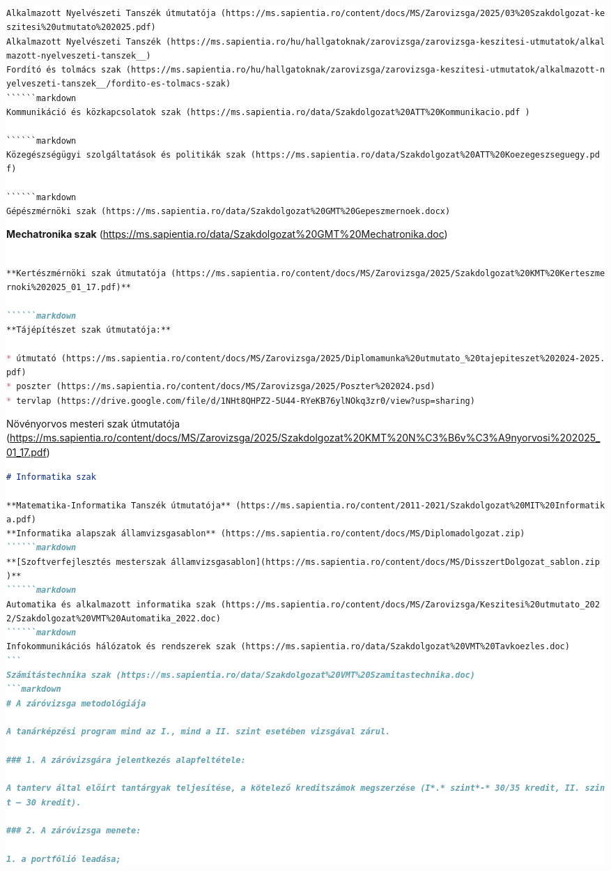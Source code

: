 ```
Alkalmazott Nyelvészeti Tanszék útmutatója (https://ms.sapientia.ro/content/docs/MS/Zarovizsga/2025/03%20Szakdolgozat-keszitesi%20utmutato%202025.pdf)
Alkalmazott Nyelvészeti Tanszék (https://ms.sapientia.ro/hu/hallgatoknak/zarovizsga/zarovizsga-keszitesi-utmutatok/alkalmazott-nyelveszeti-tanszek__)
Fordító és tolmács szak (https://ms.sapientia.ro/hu/hallgatoknak/zarovizsga/zarovizsga-keszitesi-utmutatok/alkalmazott-nyelveszeti-tanszek__/fordito-es-tolmacs-szak)
``````markdown
Kommunikáció és közkapcsolatok szak (https://ms.sapientia.ro/data/Szakdolgozat%20ATT%20Kommunikacio.pdf )

``````markdown
Közegészségügyi szolgáltatások és politikák szak (https://ms.sapientia.ro/data/Szakdolgozat%20ATT%20Koezegeszseguegy.pdf)

``````markdown
Gépészmérnöki szak (https://ms.sapientia.ro/data/Szakdolgozat%20GMT%20Gepeszmernoek.docx)

```

**Mechatronika szak** (https://ms.sapientia.ro/data/Szakdolgozat%20GMT%20Mechatronika.doc)
```markdown

**Kertészmérnöki szak útmutatója (https://ms.sapientia.ro/content/docs/MS/Zarovizsga/2025/Szakdolgozat%20KMT%20Kerteszmernoki%202025_01_17.pdf)**

``````markdown
**Tájépítészet szak útmutatója:**

* útmutató (https://ms.sapientia.ro/content/docs/MS/Zarovizsga/2025/Diplomamunka%20utmutato_%20tajepiteszet%202024-2025.pdf)
* poszter (https://ms.sapientia.ro/content/docs/MS/Zarovizsga/2025/Poszter%202024.psd)
* tervlap (https://drive.google.com/file/d/1NHt8QHPZ2-5U44-RYeKB76ylNOkq3zr0/view?usp=sharing)
``````
Növényorvos mesteri szak útmutatója (https://ms.sapientia.ro/content/docs/MS/Zarovizsga/2025/Szakdolgozat%20KMT%20N%C3%B6v%C3%A9nyorvosi%202025_01_17.pdf)
``````markdown
# Informatika szak

**Matematika-Informatika Tanszék útmutatója** (https://ms.sapientia.ro/content/2011-2021/Szakdolgozat%20MIT%20Informatika.pdf)
**Informatika alapszak államvizsgasablon** (https://ms.sapientia.ro/content/docs/MS/Diplomadolgozat.zip)
``````markdown
**[Szoftverfejlesztés mesterszak államvizsgasablon](https://ms.sapientia.ro/content/docs/MS/DisszertDolgozat_sablon.zip )**
``````markdown
Automatika és alkalmazott informatika szak (https://ms.sapientia.ro/content/docs/MS/Zarovizsga/Keszitesi%20utmutato_2022/Szakdolgozat%20VMT%20Automatika_2022.doc)
``````markdown
Infokommunikációs hálózatok és rendszerek szak (https://ms.sapientia.ro/data/Szakdolgozat%20VMT%20Tavkoezles.doc)
```
Számítástechnika szak (https://ms.sapientia.ro/data/Szakdolgozat%20VMT%20Szamitastechnika.doc)
```markdown
# A záróvizsga metodológiája

A tanárképzési program mind az I., mind a II. szint esetében vizsgával zárul.

### 1. A záróvizsgára jelentkezés alapfeltétele:

A tanterv által előírt tantárgyak teljesítése, a kötelező kreditszámok megszerzése (I*.* szint*-* 30/35 kredit, II. szint – 30 kredit).

### 2. A záróvizsga menete:

1. a portfólió leadása;
``````